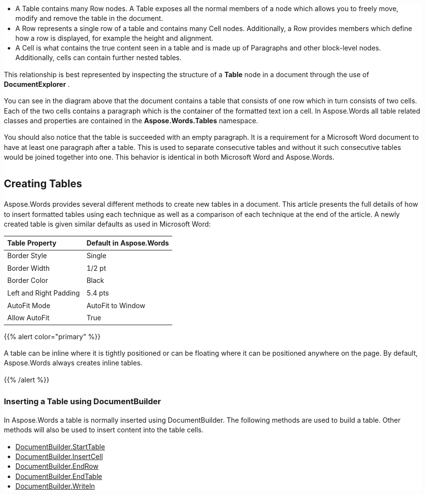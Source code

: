 - A Table contains many Row nodes. A Table exposes all the normal members of a node which allows you to freely move, modify and remove the table in the document.
- A Row represents a single row of a table and contains many Cell nodes. Additionally, a Row provides members which define how a row is displayed, for example the height and alignment.
- A Cell is what contains the true content seen in a table and is made up of Paragraphs and other block-level nodes. Additionally, cells can contain further nested tables.

This relationship is best represented by inspecting the structure of a **Table** node in a document through the use of **DocumentExplorer** .

You can see in the diagram above that the document contains a table that consists of one row which in turn consists of two cells. Each of the two cells contains a paragraph which is the container of the formatted text ion a cell. In Aspose.Words all table related classes and properties are contained in the **Aspose.Words.Tables** namespace.

You should also notice that the table is succeeded with an empty paragraph. It is a requirement for a Microsoft Word document to have at least one paragraph after a table. This is used to separate consecutive tables and without it such consecutive tables would be joined together into one. This behavior is identical in both Microsoft Word and Aspose.Words.

## Creating Tables

Aspose.Words provides several different methods to create new tables in a document. This article presents the full details of how to insert formatted tables using each technique as well as a comparison of each technique at the end of the article. A newly created table is given similar defaults as used in Microsoft Word:

|Table Property|Default in Aspose.Words|
| :- | :- |
|Border Style|Single|
|Border Width|1/2 pt|
|Border Color|Black|
|Left and Right Padding|5.4 pts|
|AutoFit Mode|AutoFit to Window|
|Allow AutoFit|True|
{{% alert color="primary" %}} 

A table can be inline where it is tightly positioned or can be floating where it can be positioned anywhere on the page. By default, Aspose.Words always creates inline tables.

{{% /alert %}} 

### Inserting a Table using DocumentBuilder

In Aspose.Words a table is normally inserted using DocumentBuilder. The following methods are used to build a table. Other methods will also be used to insert content into the table cells.

- [DocumentBuilder.StartTable](https://apireference.aspose.com/words/java/com.aspose.words/documentbuilder#startTable())
- [DocumentBuilder.InsertCell](https://apireference.aspose.com/words/java/com.aspose.words/documentbuilder#insertCell())
- [DocumentBuilder.EndRow](https://apireference.aspose.com/words/java/com.aspose.words/documentbuilder#endRow())
- [DocumentBuilder.EndTable](https://apireference.aspose.com/words/java/com.aspose.words/documentbuilder#endTable())
- [DocumentBuilder.Writeln](https://apireference.aspose.com/words/java/com.aspose.words/documentbuilder#writeln())
